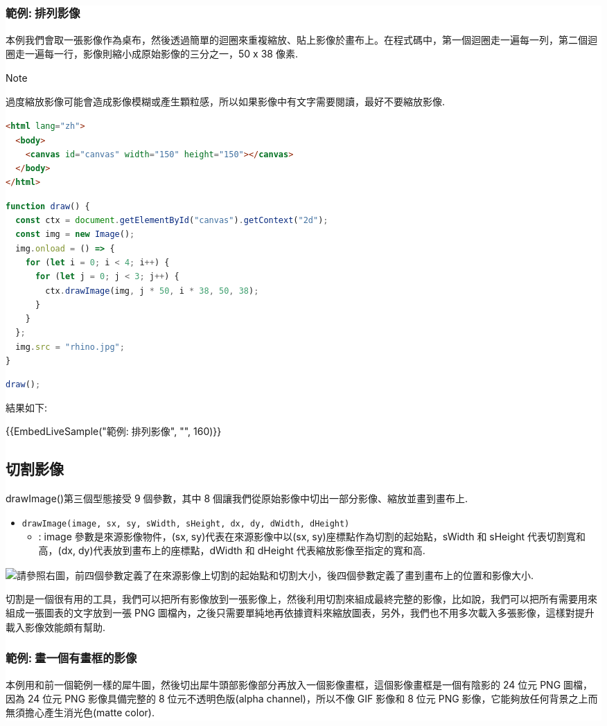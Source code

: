 ### 範例: 排列影像

本例我們會取一張影像作為桌布，然後透過簡單的迴圈來重複縮放、貼上影像於畫布上。在程式碼中，第一個迴圈走一遍每一列，第二個迴圈走一遍每一行，影像則縮小成原始影像的三分之一，50 x 38 像素.

> [!NOTE]
> 過度縮放影像可能會造成影像模糊或產生顆粒感，所以如果影像中有文字需要閱讀，最好不要縮放影像.

```html hidden
<html lang="zh">
  <body>
    <canvas id="canvas" width="150" height="150"></canvas>
  </body>
</html>
```

```js
function draw() {
  const ctx = document.getElementById("canvas").getContext("2d");
  const img = new Image();
  img.onload = () => {
    for (let i = 0; i < 4; i++) {
      for (let j = 0; j < 3; j++) {
        ctx.drawImage(img, j * 50, i * 38, 50, 38);
      }
    }
  };
  img.src = "rhino.jpg";
}
```

```js hidden
draw();
```

結果如下:

{{EmbedLiveSample("範例: 排列影像", "", 160)}}

## 切割影像

drawImage()第三個型態接受 9 個參數，其中 8 個讓我們從原始影像中切出一部分影像、縮放並畫到畫布上.

- `drawImage(image, sx, sy, sWidth, sHeight, dx, dy, dWidth, dHeight)`
  - : image 參數是來源影像物件，(sx, sy)代表在來源影像中以(sx, sy)座標點作為切割的起始點，sWidth 和 sHeight 代表切割寬和高，(dx, dy)代表放到畫布上的座標點，dWidth 和 dHeight 代表縮放影像至指定的寬和高.

![](canvas_drawimage.jpg)請參照右圖，前四個參數定義了在來源影像上切割的起始點和切割大小，後四個參數定義了畫到畫布上的位置和影像大小.

切割是一個很有用的工具，我們可以把所有影像放到一張影像上，然後利用切割來組成最終完整的影像，比如說，我們可以把所有需要用來組成一張圖表的文字放到一張 PNG 圖檔內，之後只需要單純地再依據資料來縮放圖表，另外，我們也不用多次載入多張影像，這樣對提升載入影像效能頗有幫助.

### 範例: 畫一個有畫框的影像

本例用和前一個範例一樣的犀牛圖，然後切出犀牛頭部影像部分再放入一個影像畫框，這個影像畫框是一個有陰影的 24 位元 PNG 圖檔，因為 24 位元 PNG 影像具備完整的 8 位元不透明色版(alpha channel)，所以不像 GIF 影像和 8 位元 PNG 影像，它能夠放任何背景之上而無須擔心產生消光色(matte color).
